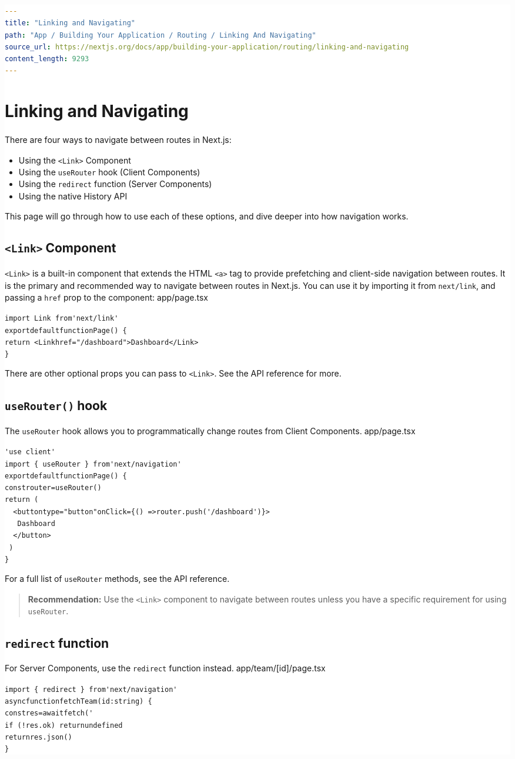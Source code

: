 ```yaml
---
title: "Linking and Navigating"
path: "App / Building Your Application / Routing / Linking And Navigating"
source_url: https://nextjs.org/docs/app/building-your-application/routing/linking-and-navigating
content_length: 9293
---
```


# Linking and Navigating
There are four ways to navigate between routes in Next.js:
  * Using the `<Link>` Component
  * Using the `useRouter` hook (Client Components)
  * Using the `redirect` function (Server Components)
  * Using the native History API


This page will go through how to use each of these options, and dive deeper into how navigation works.
## `<Link>` Component
`<Link>` is a built-in component that extends the HTML `<a>` tag to provide prefetching and client-side navigation between routes. It is the primary and recommended way to navigate between routes in Next.js.
You can use it by importing it from `next/link`, and passing a `href` prop to the component:
app/page.tsx
```
import Link from'next/link'
exportdefaultfunctionPage() {
return <Linkhref="/dashboard">Dashboard</Link>
}
```

There are other optional props you can pass to `<Link>`. See the API reference for more.
## `useRouter()` hook
The `useRouter` hook allows you to programmatically change routes from Client Components.
app/page.tsx
```
'use client'
import { useRouter } from'next/navigation'
exportdefaultfunctionPage() {
constrouter=useRouter()
return (
  <buttontype="button"onClick={() =>router.push('/dashboard')}>
   Dashboard
  </button>
 )
}
```

For a full list of `useRouter` methods, see the API reference.
> **Recommendation:** Use the `<Link>` component to navigate between routes unless you have a specific requirement for using `useRouter`.
## `redirect` function
For Server Components, use the `redirect` function instead.
app/team/[id]/page.tsx
```
import { redirect } from'next/navigation'
asyncfunctionfetchTeam(id:string) {
constres=awaitfetch('
if (!res.ok) returnundefined
returnres.json()
}
```